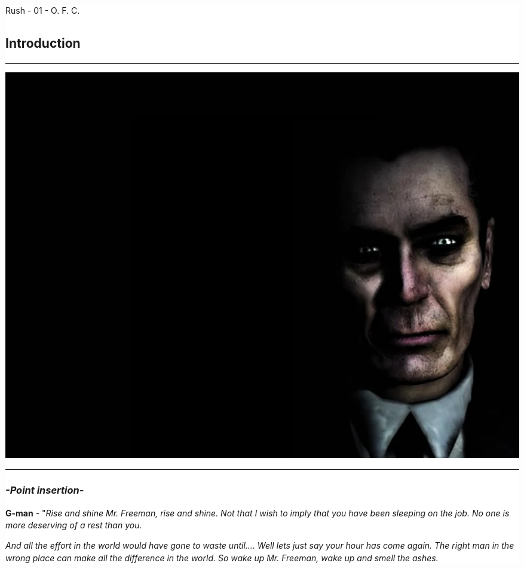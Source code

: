 Rush   - 01 -   O. F. C.


## Introduction

---


![Gman.webp](./_resources/15aaee7b7dca4f32b553235be102af92.webp)



---
### *-Point insertion-*

**G-man** \- "*Rise and shine Mr. Freeman, rise and shine. Not that I wish to imply that you have been sleeping on the job. No one is more deserving of a rest than you.*

*And all the effort in the world would have gone to waste until.... Well lets just say your hour has come again. The right man in the wrong place can make all the difference in the world. So wake up Mr. Freeman, wake up and smell the ashes.*
